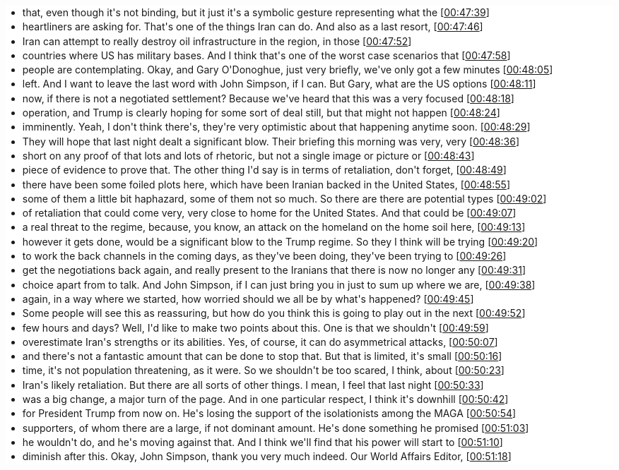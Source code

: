 *  that, even though it's not binding, but it just it's a symbolic gesture representing what the [[00:47:39](https://www.youtube.com/watch?v=nVLvBvA23gs&t=2859.6800000000003s)]
*  heartliners are asking for. That's one of the things Iran can do. And also as a last resort, [[00:47:46](https://www.youtube.com/watch?v=nVLvBvA23gs&t=2866.56s)]
*  Iran can attempt to really destroy oil infrastructure in the region, in those [[00:47:52](https://www.youtube.com/watch?v=nVLvBvA23gs&t=2872.8s)]
*  countries where US has military bases. And I think that's one of the worst case scenarios that [[00:47:58](https://www.youtube.com/watch?v=nVLvBvA23gs&t=2878.96s)]
*  people are contemplating. Okay, and Gary O'Donoghue, just very briefly, we've only got a few minutes [[00:48:05](https://www.youtube.com/watch?v=nVLvBvA23gs&t=2885.52s)]
*  left. And I want to leave the last word with John Simpson, if I can. But Gary, what are the US options [[00:48:11](https://www.youtube.com/watch?v=nVLvBvA23gs&t=2891.1200000000003s)]
*  now, if there is not a negotiated settlement? Because we've heard that this was a very focused [[00:48:18](https://www.youtube.com/watch?v=nVLvBvA23gs&t=2898.32s)]
*  operation, and Trump is clearly hoping for some sort of deal still, but that might not happen [[00:48:24](https://www.youtube.com/watch?v=nVLvBvA23gs&t=2904.4s)]
*  imminently. Yeah, I don't think there's, they're very optimistic about that happening anytime soon. [[00:48:29](https://www.youtube.com/watch?v=nVLvBvA23gs&t=2909.76s)]
*  They will hope that last night dealt a significant blow. Their briefing this morning was very, very [[00:48:36](https://www.youtube.com/watch?v=nVLvBvA23gs&t=2916.56s)]
*  short on any proof of that lots and lots of rhetoric, but not a single image or picture or [[00:48:43](https://www.youtube.com/watch?v=nVLvBvA23gs&t=2923.52s)]
*  piece of evidence to prove that. The other thing I'd say is in terms of retaliation, don't forget, [[00:48:49](https://www.youtube.com/watch?v=nVLvBvA23gs&t=2929.7599999999998s)]
*  there have been some foiled plots here, which have been Iranian backed in the United States, [[00:48:55](https://www.youtube.com/watch?v=nVLvBvA23gs&t=2935.68s)]
*  some of them a little bit haphazard, some of them not so much. So there are there are potential types [[00:49:02](https://www.youtube.com/watch?v=nVLvBvA23gs&t=2942.0s)]
*  of retaliation that could come very, very close to home for the United States. And that could be [[00:49:07](https://www.youtube.com/watch?v=nVLvBvA23gs&t=2947.6s)]
*  a real threat to the regime, because, you know, an attack on the homeland on the home soil here, [[00:49:13](https://www.youtube.com/watch?v=nVLvBvA23gs&t=2953.12s)]
*  however it gets done, would be a significant blow to the Trump regime. So they I think will be trying [[00:49:20](https://www.youtube.com/watch?v=nVLvBvA23gs&t=2960.72s)]
*  to work the back channels in the coming days, as they've been doing, they've been trying to [[00:49:26](https://www.youtube.com/watch?v=nVLvBvA23gs&t=2966.96s)]
*  get the negotiations back again, and really present to the Iranians that there is now no longer any [[00:49:31](https://www.youtube.com/watch?v=nVLvBvA23gs&t=2971.44s)]
*  choice apart from to talk. And John Simpson, if I can just bring you in just to sum up where we are, [[00:49:38](https://www.youtube.com/watch?v=nVLvBvA23gs&t=2978.08s)]
*  again, in a way where we started, how worried should we all be by what's happened? [[00:49:45](https://www.youtube.com/watch?v=nVLvBvA23gs&t=2985.84s)]
*  Some people will see this as reassuring, but how do you think this is going to play out in the next [[00:49:52](https://www.youtube.com/watch?v=nVLvBvA23gs&t=2992.88s)]
*  few hours and days? Well, I'd like to make two points about this. One is that we shouldn't [[00:49:59](https://www.youtube.com/watch?v=nVLvBvA23gs&t=2999.44s)]
*  overestimate Iran's strengths or its abilities. Yes, of course, it can do asymmetrical attacks, [[00:50:07](https://www.youtube.com/watch?v=nVLvBvA23gs&t=3007.12s)]
*  and there's not a fantastic amount that can be done to stop that. But that is limited, it's small [[00:50:16](https://www.youtube.com/watch?v=nVLvBvA23gs&t=3016.4s)]
*  time, it's not population threatening, as it were. So we shouldn't be too scared, I think, about [[00:50:23](https://www.youtube.com/watch?v=nVLvBvA23gs&t=3023.2s)]
*  Iran's likely retaliation. But there are all sorts of other things. I mean, I feel that last night [[00:50:33](https://www.youtube.com/watch?v=nVLvBvA23gs&t=3033.7599999999998s)]
*  was a big change, a major turn of the page. And in one particular respect, I think it's downhill [[00:50:42](https://www.youtube.com/watch?v=nVLvBvA23gs&t=3042.3199999999997s)]
*  for President Trump from now on. He's losing the support of the isolationists among the MAGA [[00:50:54](https://www.youtube.com/watch?v=nVLvBvA23gs&t=3054.24s)]
*  supporters, of whom there are a large, if not dominant amount. He's done something he promised [[00:51:03](https://www.youtube.com/watch?v=nVLvBvA23gs&t=3063.3599999999997s)]
*  he wouldn't do, and he's moving against that. And I think we'll find that his power will start to [[00:51:10](https://www.youtube.com/watch?v=nVLvBvA23gs&t=3070.9599999999996s)]
*  diminish after this. Okay, John Simpson, thank you very much indeed. Our World Affairs Editor, [[00:51:18](https://www.youtube.com/watch?v=nVLvBvA23gs&t=3078.72s)]